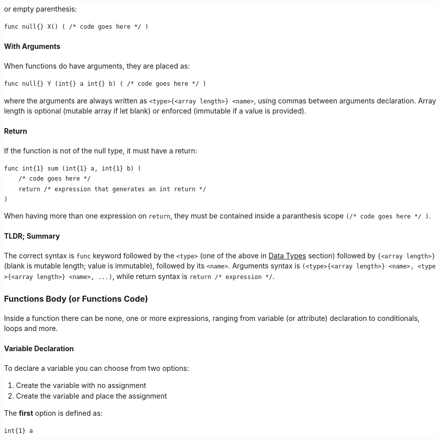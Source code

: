 or empty parenthesis:

```
func null{} X() ( /* code goes here */ )
```


#### With Arguments

When functions do have arguments, they are placed as:

```
func null{} Y (int{} a int{} b) ( /* code goes here */ )
```

where the arguments are always written as `<type>{<array length>} <name>`, using commas between arguments declaration. Array length is optional (mutable array if let blank) or enforced (immutable if a value is provided). 


#### Return

If the function is not of the null type, it must have a return:

```
func int{1} sum (int{1} a, int{1} b) ( 
	/* code goes here */ 
	return /* expression that generates an int return */
)
```

When having more than one expression on `return`, they must be contained inside a paranthesis scope `(/* code goes here */ )`.


#### TLDR; Summary

The correct syntax is `func` keyword followed by the `<type>` (one of the above in [Data Types](#data-types) section) followed by `{<array length>}` (blank is mutable length; value is immutable),  followed by its `<name>`. Arguments syntax is `(<type>{<array length>} <name>, <type>{<array length>} <name>, ...)`, while return syntax is `return /* expression */`.


### Functions Body (or Functions Code)

Inside a function there can be none, one or more expressions, ranging from variable (or attribute) declaration to conditionals, loops and more.


#### Variable Declaration

To declare a variable you can choose from two options:
1. Create the variable with no assignment
2. Create the variable and place the assignment

The **first** option is defined as:

```
int{1} a
```
